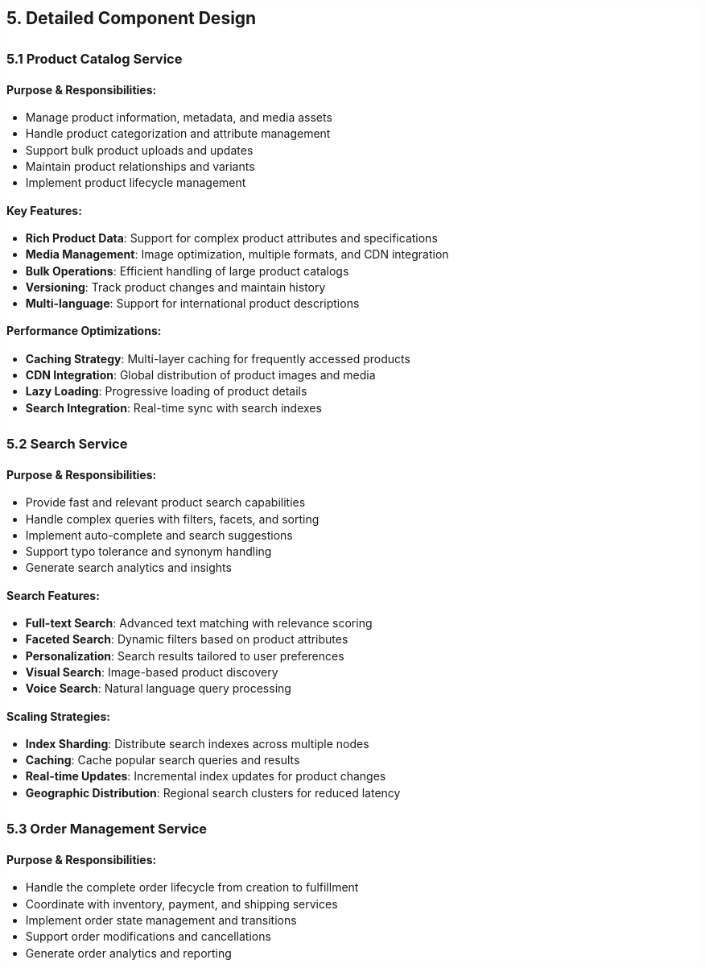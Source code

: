 ## 5. Detailed Component Design

### 5.1 Product Catalog Service

**Purpose & Responsibilities:**
- Manage product information, metadata, and media assets
- Handle product categorization and attribute management
- Support bulk product uploads and updates
- Maintain product relationships and variants
- Implement product lifecycle management

**Key Features:**
- **Rich Product Data**: Support for complex product attributes and specifications
- **Media Management**: Image optimization, multiple formats, and CDN integration
- **Bulk Operations**: Efficient handling of large product catalogs
- **Versioning**: Track product changes and maintain history
- **Multi-language**: Support for international product descriptions

**Performance Optimizations:**
- **Caching Strategy**: Multi-layer caching for frequently accessed products
- **CDN Integration**: Global distribution of product images and media
- **Lazy Loading**: Progressive loading of product details
- **Search Integration**: Real-time sync with search indexes

### 5.2 Search Service

**Purpose & Responsibilities:**
- Provide fast and relevant product search capabilities
- Handle complex queries with filters, facets, and sorting
- Implement auto-complete and search suggestions
- Support typo tolerance and synonym handling
- Generate search analytics and insights

**Search Features:**
- **Full-text Search**: Advanced text matching with relevance scoring
- **Faceted Search**: Dynamic filters based on product attributes
- **Personalization**: Search results tailored to user preferences
- **Visual Search**: Image-based product discovery
- **Voice Search**: Natural language query processing

**Scaling Strategies:**
- **Index Sharding**: Distribute search indexes across multiple nodes
- **Caching**: Cache popular search queries and results
- **Real-time Updates**: Incremental index updates for product changes
- **Geographic Distribution**: Regional search clusters for reduced latency

### 5.3 Order Management Service

**Purpose & Responsibilities:**
- Handle the complete order lifecycle from creation to fulfillment
- Coordinate with inventory, payment, and shipping services
- Implement order state management and transitions
- Support order modifications and cancellations
- Generate order analytics and reporting
